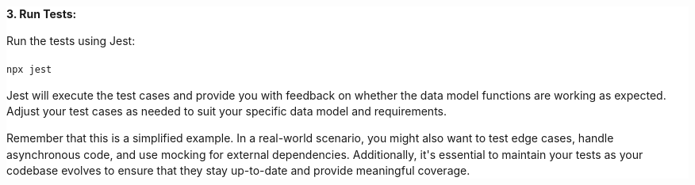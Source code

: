 **3. Run Tests:**

Run the tests using Jest:

```bash
npx jest
```

Jest will execute the test cases and provide you with feedback on whether the data model functions are working as expected. Adjust your test cases as needed to suit your specific data model and requirements.

Remember that this is a simplified example. In a real-world scenario, you might also want to test edge cases, handle asynchronous code, and use mocking for external dependencies. Additionally, it's essential to maintain your tests as your codebase evolves to ensure that they stay up-to-date and provide meaningful coverage.